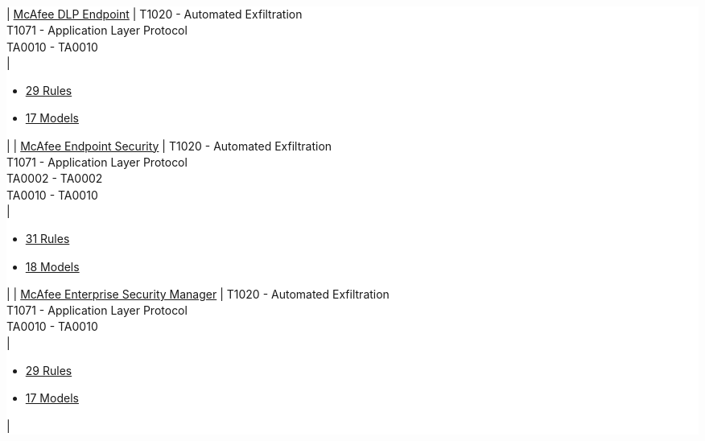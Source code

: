 |                       [McAfee DLP Endpoint](../DS/McAfee/mcafee_dlp_endpoint/ds_mcafee_mcafee_dlp_endpoint.md)                        | T1020 - Automated Exfiltration<br>T1071 - Application Layer Protocol<br>TA0010 - TA0010<br>                                                                                                                                                                                                                          | [<ul><li>29 Rules</li></ul><ul><li>17 Models</li></ul>](../DS/McAfee/mcafee_dlp_endpoint/RM/r_m_mcafee_mcafee_dlp_endpoint_Data_Exfiltration.md)                               |
|                [McAfee Endpoint Security](../DS/McAfee/mcafee_endpoint_security/ds_mcafee_mcafee_endpoint_security.md)                | T1020 - Automated Exfiltration<br>T1071 - Application Layer Protocol<br>TA0002 - TA0002<br>TA0010 - TA0010<br>                                                                                                                                                                                                       | [<ul><li>31 Rules</li></ul><ul><li>18 Models</li></ul>](../DS/McAfee/mcafee_endpoint_security/RM/r_m_mcafee_mcafee_endpoint_security_Data_Exfiltration.md)                     |
| [McAfee Enterprise Security Manager](../DS/McAfee/mcafee_enterprise_security_manager/ds_mcafee_mcafee_enterprise_security_manager.md) | T1020 - Automated Exfiltration<br>T1071 - Application Layer Protocol<br>TA0010 - TA0010<br>                                                                                                                                                                                                                          | [<ul><li>29 Rules</li></ul><ul><li>17 Models</li></ul>](../DS/McAfee/mcafee_enterprise_security_manager/RM/r_m_mcafee_mcafee_enterprise_security_manager_Data_Exfiltration.md) |
